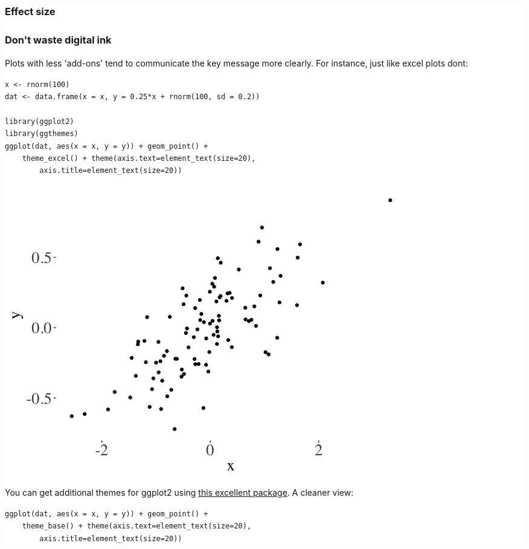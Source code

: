 ### Effect size

### Don't waste digital ink

Plots with less 'add-ons' tend to communicate the key message more
clearly. For instance, just like excel plots dont:

    x <- rnorm(100)
    dat <- data.frame(x = x, y = 0.25*x + rnorm(100, sd = 0.2))

    library(ggplot2)
    library(ggthemes)
    ggplot(dat, aes(x = x, y = y)) + geom_point() +
        theme_excel() + theme(axis.text=element_text(size=20),
            axis.title=element_text(size=20))

![](dataviz2017_notesv2_files/figure-markdown_strict/unnamed-chunk-15-1.png)

You can get additional themes for ggplot2 using [this excellent
package](https://cran.r-project.org/web/packages/ggthemes/vignettes/ggthemes.html).
A cleaner view:

    ggplot(dat, aes(x = x, y = y)) + geom_point() +
        theme_base() + theme(axis.text=element_text(size=20),
            axis.title=element_text(size=20))
